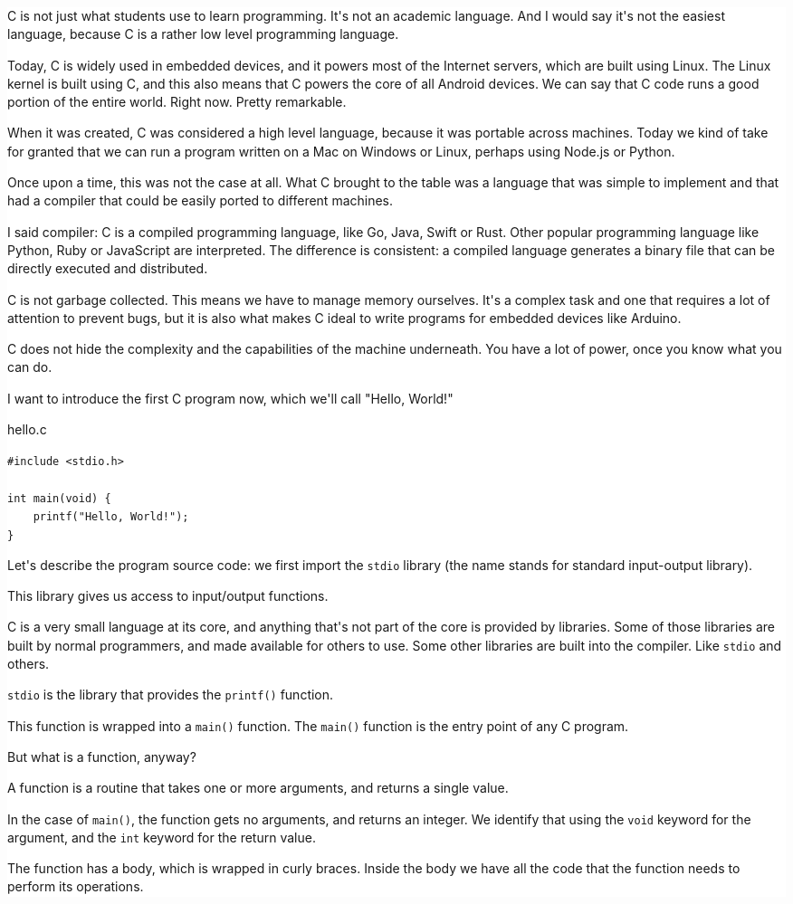 C is not just what students use to learn programming. It's not an academic language. And I would say it's not the easiest language, because C is a rather low level programming language.

Today, C is widely used in embedded devices, and it powers most of the Internet servers, which are built using Linux. The Linux kernel is built using C, and this also means that C powers the core of all Android devices. We can say that C code runs a good portion of the entire world. Right now. Pretty remarkable.

When it was created, C was considered a high level language, because it was portable across machines. Today we kind of take for granted that we can run a program written on a Mac on Windows or Linux, perhaps using Node.js or Python.

Once upon a time, this was not the case at all. What C brought to the table was a language that was simple to implement and that had a compiler that could be easily ported to different machines.

I said compiler: C is a compiled programming language, like Go, Java, Swift or Rust. Other popular programming language like Python, Ruby or JavaScript are interpreted. The difference is consistent: a compiled language generates a binary file that can be directly executed and distributed.

C is not garbage collected. This means we have to manage memory ourselves. It's a complex task and one that requires a lot of attention to prevent bugs, but it is also what makes C ideal to write programs for embedded devices like Arduino.

C does not hide the complexity and the capabilities of the machine underneath. You have a lot of power, once you know what you can do.

I want to introduce the first C program now, which we'll call "Hello, World!"

hello.c

```
#include <stdio.h>

int main(void) {
    printf("Hello, World!");
}
```

Let's describe the program source code: we first import the `stdio` library (the name stands for standard input-output library).

This library gives us access to input/output functions.

C is a very small language at its core, and anything that's not part of the core is provided by libraries. Some of those libraries are built by normal programmers, and made available for others to use. Some other libraries are built into the compiler. Like `stdio` and others.

`stdio` is the library that provides the `printf()` function.

This function is wrapped into a `main()` function. The `main()` function is the entry point of any C program.

But what is a function, anyway?

A function is a routine that takes one or more arguments, and returns a single value.

In the case of `main()`, the function gets no arguments, and returns an integer. We identify that using the `void` keyword for the argument, and the `int` keyword for the return value.

The function has a body, which is wrapped in curly braces. Inside the body we have all the code that the function needs to perform its operations.
